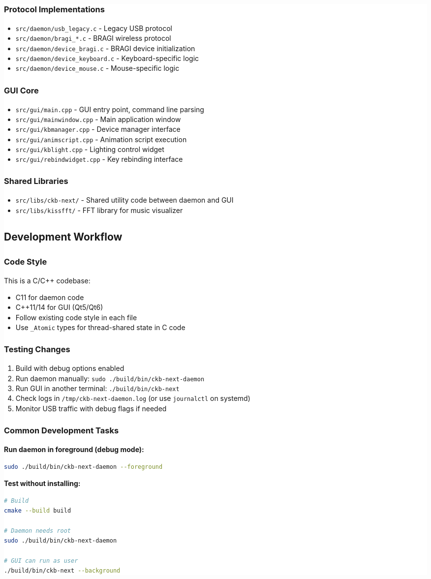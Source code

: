 ### Protocol Implementations
- `src/daemon/usb_legacy.c` - Legacy USB protocol
- `src/daemon/bragi_*.c` - BRAGI wireless protocol
- `src/daemon/device_bragi.c` - BRAGI device initialization
- `src/daemon/device_keyboard.c` - Keyboard-specific logic
- `src/daemon/device_mouse.c` - Mouse-specific logic

### GUI Core
- `src/gui/main.cpp` - GUI entry point, command line parsing
- `src/gui/mainwindow.cpp` - Main application window
- `src/gui/kbmanager.cpp` - Device manager interface
- `src/gui/animscript.cpp` - Animation script execution
- `src/gui/kblight.cpp` - Lighting control widget
- `src/gui/rebindwidget.cpp` - Key rebinding interface

### Shared Libraries
- `src/libs/ckb-next/` - Shared utility code between daemon and GUI
- `src/libs/kissfft/` - FFT library for music visualizer

## Development Workflow

### Code Style

This is a C/C++ codebase:
- C11 for daemon code
- C++11/14 for GUI (Qt5/Qt6)
- Follow existing code style in each file
- Use `_Atomic` types for thread-shared state in C code

### Testing Changes

1. Build with debug options enabled
2. Run daemon manually: `sudo ./build/bin/ckb-next-daemon`
3. Run GUI in another terminal: `./build/bin/ckb-next`
4. Check logs in `/tmp/ckb-next-daemon.log` (or use `journalctl` on systemd)
5. Monitor USB traffic with debug flags if needed

### Common Development Tasks

**Run daemon in foreground (debug mode):**
```bash
sudo ./build/bin/ckb-next-daemon --foreground
```

**Test without installing:**
```bash
# Build
cmake --build build

# Daemon needs root
sudo ./build/bin/ckb-next-daemon

# GUI can run as user
./build/bin/ckb-next --background
```
